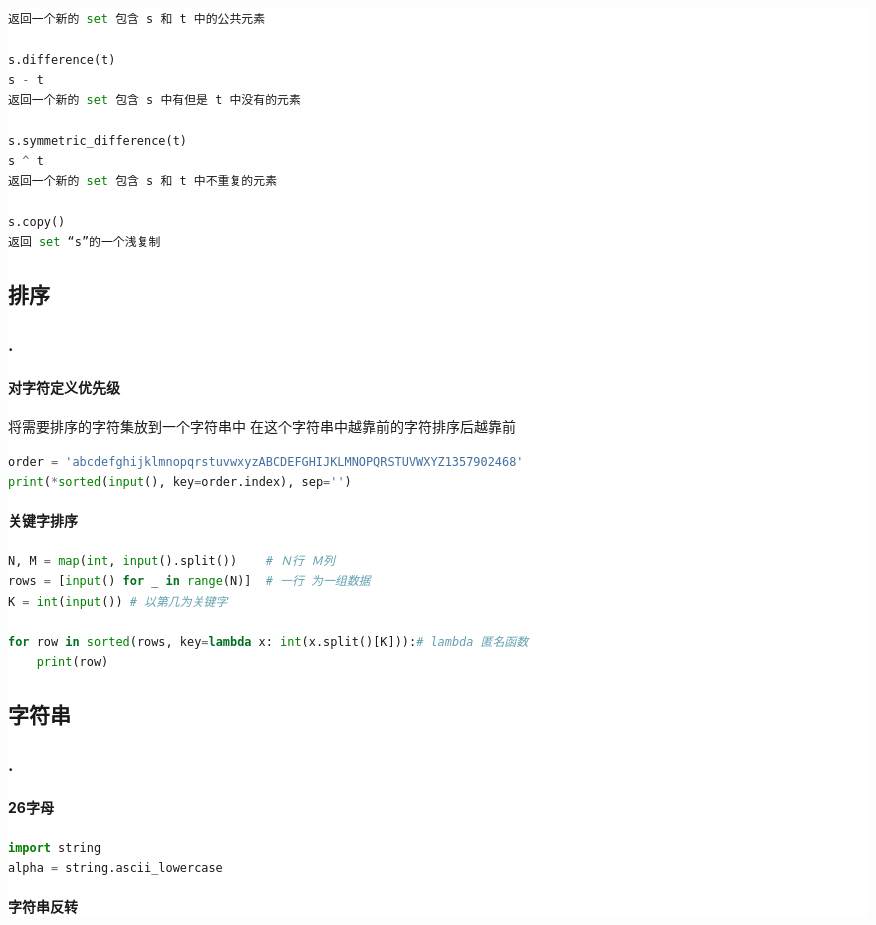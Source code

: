 ```python
返回一个新的 set 包含 s 和 t 中的公共元素

s.difference(t)
s - t
返回一个新的 set 包含 s 中有但是 t 中没有的元素

s.symmetric_difference(t)
s ^ t
返回一个新的 set 包含 s 和 t 中不重复的元素

s.copy()
返回 set “s”的一个浅复制
```

## 排序

### .

#### 对字符定义优先级

将需要排序的字符集放到一个字符串中
在这个字符串中越靠前的字符排序后越靠前

```python
order = 'abcdefghijklmnopqrstuvwxyzABCDEFGHIJKLMNOPQRSTUVWXYZ1357902468'
print(*sorted(input(), key=order.index), sep='')
```


#### 关键字排序

```python
N, M = map(int, input().split())    # Ｎ行 Ｍ列
rows = [input() for _ in range(N)]  # 一行 为一组数据
K = int(input()) # 以第几为关键字

for row in sorted(rows, key=lambda x: int(x.split()[K])):# lambda 匿名函数
    print(row)

```

## 字符串

### .

#### 26字母

```Python
import string
alpha = string.ascii_lowercase
```

#### 字符串反转
